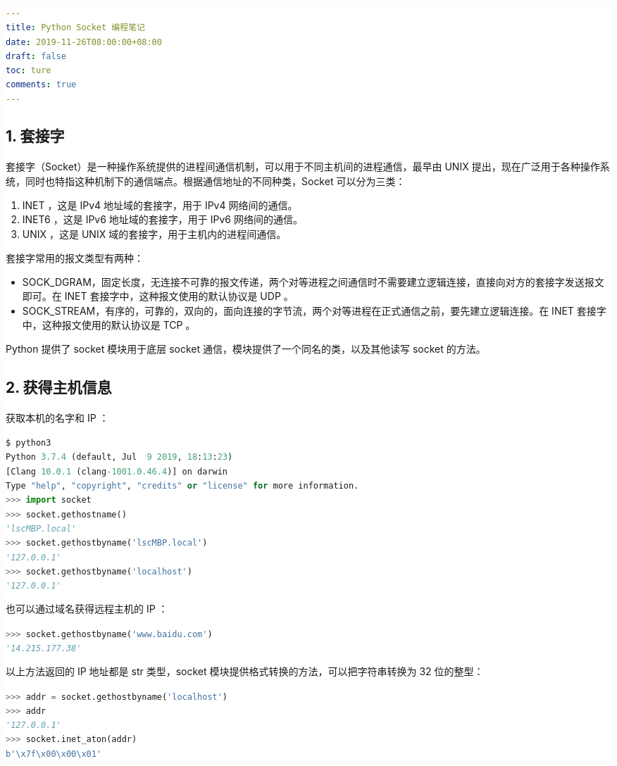 ```yaml
---
title: Python Socket 编程笔记
date: 2019-11-26T08:00:00+08:00
draft: false
toc: ture
comments: true
---
```




## 1. 套接字

套接字（Socket）是一种操作系统提供的进程间通信机制，可以用于不同主机间的进程通信，最早由 UNIX 提出，现在广泛用于各种操作系统，同时也特指这种机制下的通信端点。根据通信地址的不同种类，Socket 可以分为三类：

1. INET ，这是 IPv4 地址域的套接字，用于 IPv4 网络间的通信。
2. INET6 ，这是 IPv6 地址域的套接字，用于 IPv6 网络间的通信。
3. UNIX ，这是 UNIX 域的套接字，用于主机内的进程间通信。

套接字常用的报文类型有两种：

* SOCK_DGRAM，固定长度，无连接不可靠的报文传递，两个对等进程之间通信时不需要建立逻辑连接，直接向对方的套接字发送报文即可。在 INET 套接字中，这种报文使用的默认协议是 UDP 。
* SOCK_STREAM，有序的，可靠的，双向的，面向连接的字节流，两个对等进程在正式通信之前，要先建立逻辑连接。在 INET 套接字中，这种报文使用的默认协议是 TCP 。

Python 提供了 socket 模块用于底层 socket 通信，模块提供了一个同名的类，以及其他读写 socket 的方法。

## 2. 获得主机信息

获取本机的名字和 IP ：

```python
$ python3
Python 3.7.4 (default, Jul  9 2019, 18:13:23)
[Clang 10.0.1 (clang-1001.0.46.4)] on darwin
Type "help", "copyright", "credits" or "license" for more information.
>>> import socket
>>> socket.gethostname()
'lscMBP.local'
>>> socket.gethostbyname('lscMBP.local')
'127.0.0.1'
>>> socket.gethostbyname('localhost')
'127.0.0.1'
```

也可以通过域名获得远程主机的 IP ：

```python
>>> socket.gethostbyname('www.baidu.com')
'14.215.177.38'
```

以上方法返回的 IP 地址都是 str 类型，socket 模块提供格式转换的方法，可以把字符串转换为 32 位的整型：

```python
>>> addr = socket.gethostbyname('localhost')
>>> addr
'127.0.0.1'
>>> socket.inet_aton(addr)
b'\x7f\x00\x00\x01'
```
